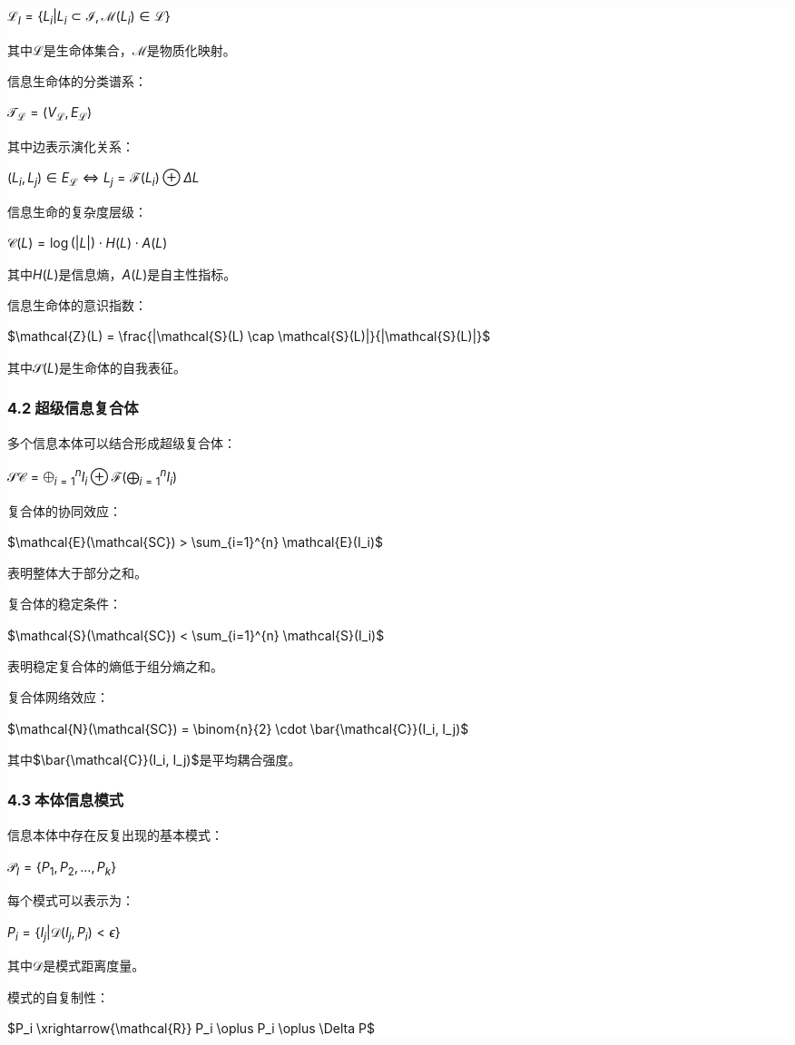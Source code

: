 $`\mathcal{L}_I = \{L_i | L_i \subset \mathcal{I}, \mathcal{M}(L_i) \in \mathcal{L}\}`$

其中$`\mathcal{L}`$是生命体集合，$`\mathcal{M}`$是物质化映射。

信息生命体的分类谱系：

$`\mathcal{T}_{\mathcal{L}} = (V_{\mathcal{L}}, E_{\mathcal{L}})`$

其中边表示演化关系：

$`(L_i, L_j) \in E_{\mathcal{L}} \iff L_j = \mathcal{F}(L_i) \oplus \Delta L`$

信息生命的复杂度层级：

$`\mathcal{C}(L) = \log(|L|) \cdot H(L) \cdot A(L)`$

其中$`H(L)`$是信息熵，$`A(L)`$是自主性指标。

信息生命体的意识指数：

$`\mathcal{Z}(L) = \frac{|\mathcal{S}(L) \cap \mathcal{S}(L)|}{|\mathcal{S}(L)|}`$

其中$`\mathcal{S}(L)`$是生命体的自我表征。

### 4.2 超级信息复合体

多个信息本体可以结合形成超级复合体：

$`\mathcal{SC} = \bigoplus_{i=1}^{n} I_i \oplus \mathcal{F}\left(\bigoplus_{i=1}^{n} I_i\right)`$

复合体的协同效应：

$`\mathcal{E}(\mathcal{SC}) > \sum_{i=1}^{n} \mathcal{E}(I_i)`$

表明整体大于部分之和。

复合体的稳定条件：

$`\mathcal{S}(\mathcal{SC}) < \sum_{i=1}^{n} \mathcal{S}(I_i)`$

表明稳定复合体的熵低于组分熵之和。

复合体网络效应：

$`\mathcal{N}(\mathcal{SC}) = \binom{n}{2} \cdot \bar{\mathcal{C}}(I_i, I_j)`$

其中$`\bar{\mathcal{C}}(I_i, I_j)`$是平均耦合强度。

### 4.3 本体信息模式

信息本体中存在反复出现的基本模式：

$`\mathcal{P}_I = \{P_1, P_2, \ldots, P_k\}`$

每个模式可以表示为：

$`P_i = \{I_j | \mathcal{D}(I_j, P_i) < \epsilon\}`$

其中$`\mathcal{D}`$是模式距离度量。

模式的自复制性：

$`P_i \xrightarrow{\mathcal{R}} P_i \oplus P_i \oplus \Delta P`$

